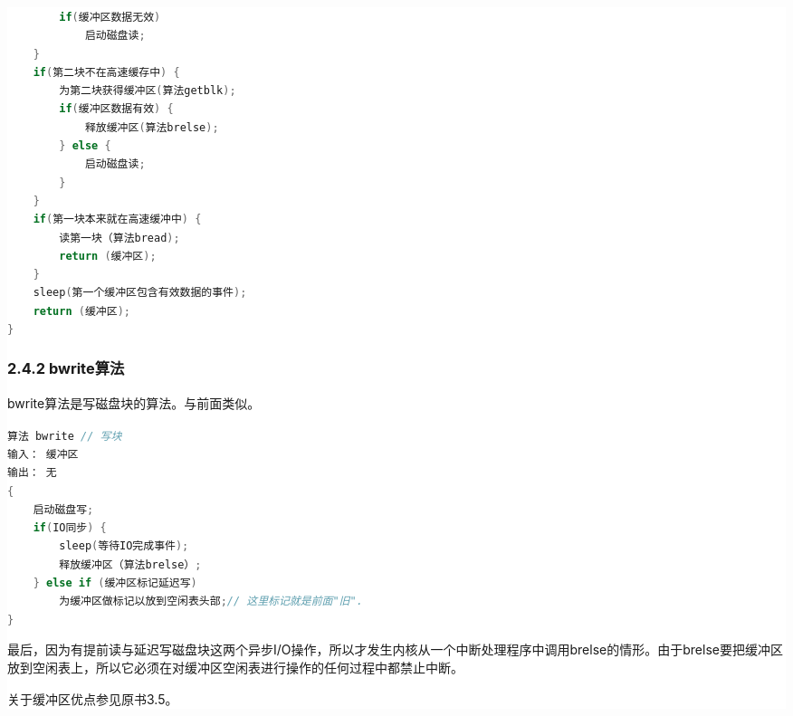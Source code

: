 ```c
        if(缓冲区数据无效)
            启动磁盘读;
    }
    if(第二块不在高速缓存中) {
        为第二块获得缓冲区(算法getblk);
        if(缓冲区数据有效) {
            释放缓冲区(算法brelse);
        } else {
            启动磁盘读;
        }
    }
    if(第一块本来就在高速缓冲中) {
        读第一块（算法bread);
        return (缓冲区);
    }
    sleep(第一个缓冲区包含有效数据的事件);
    return (缓冲区);
}
```

### 2.4.2 bwrite算法

bwrite算法是写磁盘块的算法。与前面类似。
```c
算法 bwrite // 写块
输入： 缓冲区
输出： 无
{
    启动磁盘写;
    if(IO同步) {
        sleep(等待IO完成事件);
        释放缓冲区（算法brelse）;
    } else if (缓冲区标记延迟写) 
        为缓冲区做标记以放到空闲表头部;// 这里标记就是前面"旧".
}
```

最后，因为有提前读与延迟写磁盘块这两个异步I/O操作，所以才发生内核从一个中断处理程序中调用brelse的情形。由于brelse要把缓冲区放到空闲表上，所以它必须在对缓冲区空闲表进行操作的任何过程中都禁止中断。

关于缓冲区优点参见原书3.5。


